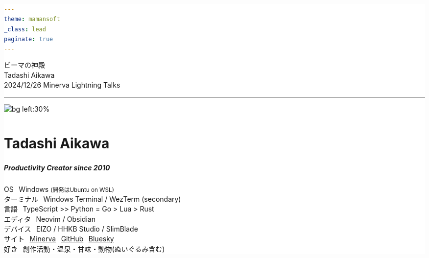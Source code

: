```yaml
---
theme: mamansoft
_class: lead
paginate: true
---
```


<script src="https://cdn.tailwindcss.com/3.4.4"></script>
<script>tailwind.config = { corePlugins: { preflight: false } }</script>



<div class="title">
  <div>ビーマの神殿</div>
</div>
<div class="name">Tadashi Aikawa</div>
<div class="date-and-event">2024/12/26 Minerva Lightning Talks</div>

---

![bg left:30%](https://publish-01.obsidian.md/access/35d05cd1bf5cc500e11cc8ba57daaf88/Notes/attachments/Pasted%20image%2020210605212644.png)

<style scoped>
.item {
  display: flex;
  align-items: center;
  gap: 0.75em;
}
</style>

<div>
  <h1 class="text-foreground">Tadashi Aikawa</h1>
  <h5 class="text-dimmed">Productivity Creator since 2010</h5>
  <div class="mt-12 space-y-2 text-2xl">
    <div class="item">
      <div class="label">OS</div>
      <span>Windows <small>(開発はUbuntu on WSL)</small></span>
    </div>
    <div class="item">
      <div class="label">ターミナル</div>
      <span>Windows Terminal / WezTerm (secondary)</span>
    </div>
    <div class="item">
      <div class="label">言語</div>
      <span>TypeScript >> Python = Go > Lua > Rust</span>
    </div>
    <div class="item">
      <div class="label">エディタ</div>
      <span>Neovim / Obsidian</span>
    </div>
    <div class="item">
      <div class="label">デバイス</div>
      <span>EIZO / HHKB Studio / SlimBlade</span>
    </div>
    <div class="item">
      <div class="label">サイト</div>
      <a href="https://minerva.mamansoft.net/">Minerva</a>
      <a href="https://github.com/tadashi-aikawa">GitHub</a>
      <a href="https://bsky.app/profile/tadashi-aikawa.bsky.social">
        Bluesky
      </a>
    </div>
    <div class="item">
      <div class="label">好き</div>
      <span>創作活動・温泉・甘味・動物(ぬいぐるみ含む)</span>